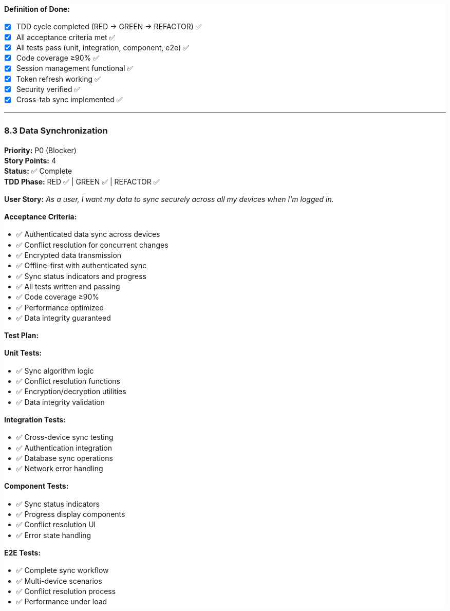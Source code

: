 **Definition of Done:**

- [x] TDD cycle completed (RED → GREEN → REFACTOR) ✅
- [x] All acceptance criteria met ✅
- [x] All tests pass (unit, integration, component, e2e) ✅
- [x] Code coverage ≥90% ✅
- [x] Session management functional ✅
- [x] Token refresh working ✅
- [x] Security verified ✅
- [x] Cross-tab sync implemented ✅

---

### 8.3 Data Synchronization

**Priority:** P0 (Blocker)  
**Story Points:** 4  
**Status:** ✅ Complete  
**TDD Phase:** RED ✅ | GREEN ✅ | REFACTOR ✅

**User Story:** _As a user, I want my data to sync securely across all my devices when I'm logged in._

**Acceptance Criteria:**

- ✅ Authenticated data sync across devices
- ✅ Conflict resolution for concurrent changes
- ✅ Encrypted data transmission
- ✅ Offline-first with authenticated sync
- ✅ Sync status indicators and progress
- ✅ All tests written and passing
- ✅ Code coverage ≥90%
- ✅ Performance optimized
- ✅ Data integrity guaranteed

**Test Plan:**

**Unit Tests:**
- ✅ Sync algorithm logic
- ✅ Conflict resolution functions
- ✅ Encryption/decryption utilities
- ✅ Data integrity validation

**Integration Tests:**
- ✅ Cross-device sync testing
- ✅ Authentication integration
- ✅ Database sync operations
- ✅ Network error handling

**Component Tests:**
- ✅ Sync status indicators
- ✅ Progress display components
- ✅ Conflict resolution UI
- ✅ Error state handling

**E2E Tests:**
- ✅ Complete sync workflow
- ✅ Multi-device scenarios
- ✅ Conflict resolution process
- ✅ Performance under load
